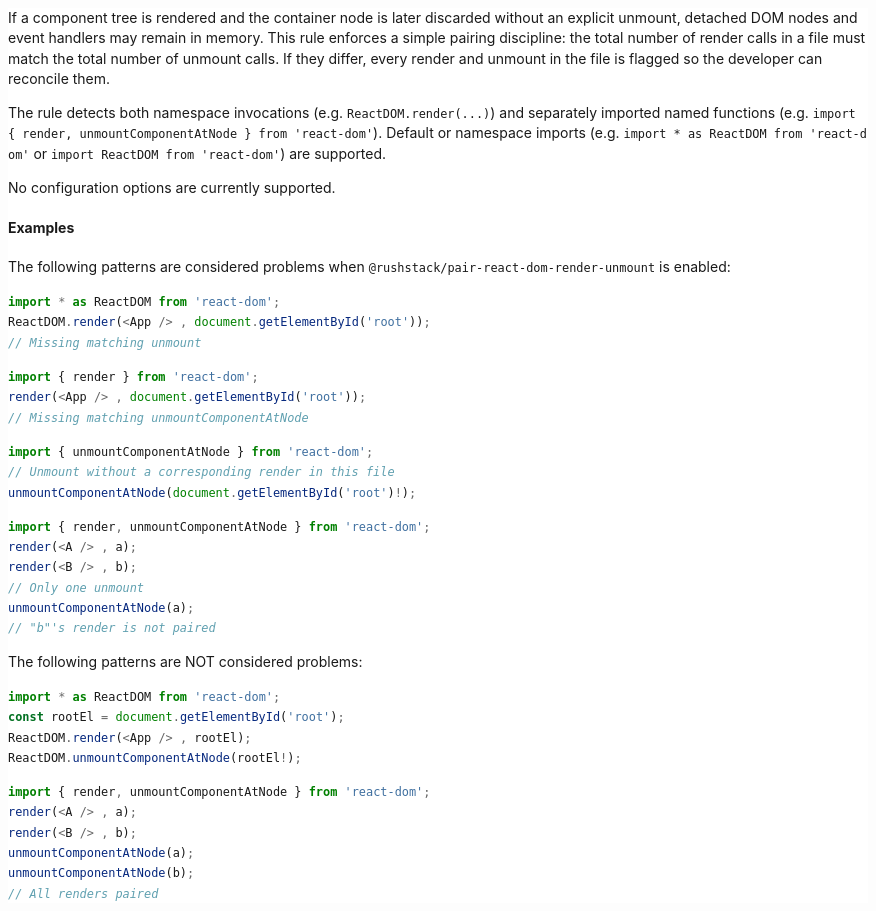 If a component tree is rendered and the container node is later discarded without an explicit unmount, detached DOM nodes and event handlers may remain in memory. This rule enforces a simple pairing discipline: the total number of render calls in a file must match the total number of unmount calls. If they differ, every render and unmount in the file is flagged so the developer can reconcile them.

The rule detects both namespace invocations (e.g. `ReactDOM.render(...)`) and separately imported named functions (e.g. `import { render, unmountComponentAtNode } from 'react-dom'`). Default or namespace imports (e.g. `import * as ReactDOM from 'react-dom'` or `import ReactDOM from 'react-dom'`) are supported.

No configuration options are currently supported.

#### Examples

The following patterns are considered problems when `@rushstack/pair-react-dom-render-unmount` is enabled:

```ts
import * as ReactDOM from 'react-dom';
ReactDOM.render(<App /> , document.getElementById('root'));
// Missing matching unmount
```

```ts
import { render } from 'react-dom';
render(<App /> , document.getElementById('root'));
// Missing matching unmountComponentAtNode
```

```ts
import { unmountComponentAtNode } from 'react-dom';
// Unmount without a corresponding render in this file
unmountComponentAtNode(document.getElementById('root')!);
```

```ts
import { render, unmountComponentAtNode } from 'react-dom';
render(<A /> , a);
render(<B /> , b);
// Only one unmount
unmountComponentAtNode(a);
// "b"'s render is not paired
```

The following patterns are NOT considered problems:

```ts
import * as ReactDOM from 'react-dom';
const rootEl = document.getElementById('root');
ReactDOM.render(<App /> , rootEl);
ReactDOM.unmountComponentAtNode(rootEl!);
```

```ts
import { render, unmountComponentAtNode } from 'react-dom';
render(<A /> , a);
render(<B /> , b);
unmountComponentAtNode(a);
unmountComponentAtNode(b);
// All renders paired
```

